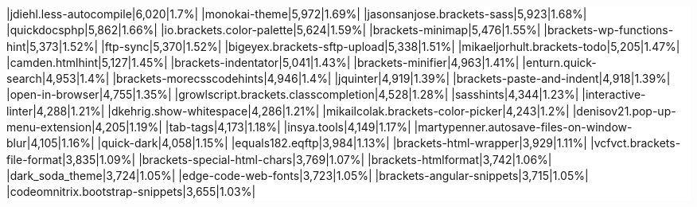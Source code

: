 |jdiehl.less-autocompile|6,020|1.7%|
|monokai-theme|5,972|1.69%|
|jasonsanjose.brackets-sass|5,923|1.68%|
|quickdocsphp|5,862|1.66%|
|io.brackets.color-palette|5,624|1.59%|
|brackets-minimap|5,476|1.55%|
|brackets-wp-functions-hint|5,373|1.52%|
|ftp-sync|5,370|1.52%|
|bigeyex.brackets-sftp-upload|5,338|1.51%|
|mikaeljorhult.brackets-todo|5,205|1.47%|
|camden.htmlhint|5,127|1.45%|
|brackets-indentator|5,041|1.43%|
|brackets-minifier|4,963|1.41%|
|enturn.quick-search|4,953|1.4%|
|brackets-morecsscodehints|4,946|1.4%|
|jquinter|4,919|1.39%|
|brackets-paste-and-indent|4,918|1.39%|
|open-in-browser|4,755|1.35%|
|growlscript.brackets.classcompletion|4,528|1.28%|
|sasshints|4,344|1.23%|
|interactive-linter|4,288|1.21%|
|dkehrig.show-whitespace|4,286|1.21%|
|mikailcolak.brackets-color-picker|4,243|1.2%|
|denisov21.pop-up-menu-extension|4,205|1.19%|
|tab-tags|4,173|1.18%|
|insya.tools|4,149|1.17%|
|martypenner.autosave-files-on-window-blur|4,105|1.16%|
|quick-dark|4,058|1.15%|
|equals182.eqftp|3,984|1.13%|
|brackets-html-wrapper|3,929|1.11%|
|vcfvct.brackets-file-format|3,835|1.09%|
|brackets-special-html-chars|3,769|1.07%|
|brackets-htmlformat|3,742|1.06%|
|dark_soda_theme|3,724|1.05%|
|edge-code-web-fonts|3,723|1.05%|
|brackets-angular-snippets|3,715|1.05%|
|codeomnitrix.bootstrap-snippets|3,655|1.03%|